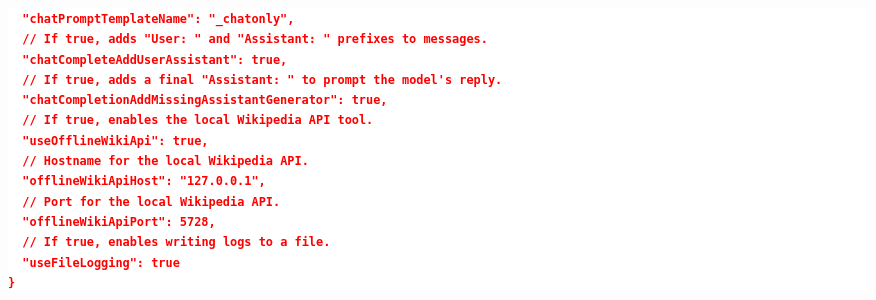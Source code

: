 ```json
  "chatPromptTemplateName": "_chatonly",
  // If true, adds "User: " and "Assistant: " prefixes to messages.
  "chatCompleteAddUserAssistant": true,
  // If true, adds a final "Assistant: " to prompt the model's reply.
  "chatCompletionAddMissingAssistantGenerator": true,
  // If true, enables the local Wikipedia API tool.
  "useOfflineWikiApi": true,
  // Hostname for the local Wikipedia API.
  "offlineWikiApiHost": "127.0.0.1",
  // Port for the local Wikipedia API.
  "offlineWikiApiPort": 5728,
  // If true, enables writing logs to a file.
  "useFileLogging": true
}
```